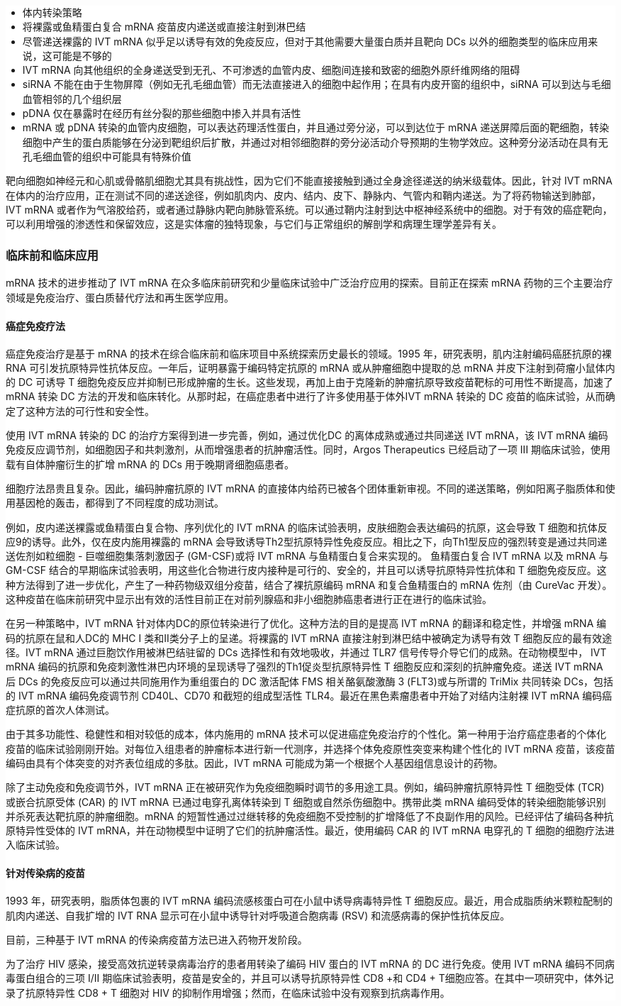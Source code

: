 *   体内转染策略
*   将裸露或鱼精蛋白复合 mRNA 疫苗皮内递送或直接注射到淋巴结
*   尽管递送裸露的 IVT mRNA 似乎足以诱导有效的免疫反应，但对于其他需要大量蛋白质并且靶向 DCs 以外的细胞类型的临床应用来说，这可能是不够的
*   IVT mRNA 向其他组织的全身递送受到无孔、不可渗透的血管内皮、细胞间连接和致密的细胞外原纤维网络的阻碍
*   siRNA 不能在由于生物屏障（例如无孔毛细血管）而无法直接进入的细胞中起作用；在具有内皮开窗的组织中，siRNA 可以到达与毛细血管相邻的几个组织层
*   pDNA 仅在暴露时在经历有丝分裂的那些细胞中掺入并具有活性
*   mRNA 或 pDNA 转染的血管内皮细胞，可以表达药理活性蛋白，并且通过旁分泌，可以到达位于 mRNA 递送屏障后面的靶细胞，转染细胞中产生的蛋白质能够在分泌到靶组织后扩散，并通过对相邻细胞群的旁分泌活动介导预期的生物学效应。这种旁分泌活动在具有无孔毛细血管的组织中可能具有特殊价值

靶向细胞如神经元和心肌或骨骼肌细胞尤其具有挑战性，因为它们不能直接接触到通过全身途径递送的纳米级载体。因此，针对 IVT mRNA在体内的治疗应用，正在测试不同的递送途径，例如肌肉内、皮内、结内、皮下、静脉内、气管内和鞘内递送。为了将药物输送到肺部，IVT mRNA 或者作为气溶胶给药，或者通过静脉内靶向肺脉管系统。可以通过鞘内注射到达中枢神经系统中的细胞。对于有效的癌症靶向，可以利用增强的渗透性和保留效应，这是实体瘤的独特现象，与它们与正常组织的解剖学和病理生理学差异有关。

### 临床前和临床应用

mRNA 技术的进步推动了 IVT mRNA 在众多临床前研究和少量临床试验中广泛治疗应用的探索。目前正在探索 mRNA 药物的三个主要治疗领域是免疫治疗、蛋白质替代疗法和再生医学应用。

#### 癌症免疫疗法

癌症免疫治疗是基于 mRNA 的技术在综合临床前和临床项目中系统探索历史最长的领域。1995 年，研究表明，肌内注射编码癌胚抗原的裸 RNA 可引发抗原特异性抗体反应。一年后，证明暴露于编码特定抗原的 mRNA 或从肿瘤细胞中提取的总 mRNA 并皮下注射到荷瘤小鼠体内的 DC 可诱导 T 细胞免疫反应并抑制已形成肿瘤的生长。这些发现，再加上由于克隆新的肿瘤抗原导致疫苗靶标的可用性不断提高，加速了 mRNA 转染 DC 方法的开发和临床转化。从那时起，在癌症患者中进行了许多使用基于体外IVT mRNA 转染的 DC 疫苗的临床试验，从而确定了这种方法的可行性和安全性。

使用 IVT mRNA 转染的 DC 的治疗方案得到进一步完善，例如，通过优化DC 的离体成熟或通过共同递送 IVT mRNA，该 IVT mRNA 编码免疫反应调节剂，如细胞因子和共刺激剂，从而增强患者的抗肿瘤活性。同时，Argos Therapeutics 已经启动了一项 III 期临床试验，使用载有自体肿瘤衍生的扩增 mRNA 的 DCs 用于晚期肾细胞癌患者。

细胞疗法昂贵且复杂。因此，编码肿瘤抗原的 IVT mRNA 的直接体内给药已被各个团体重新审视。不同的递送策略，例如阳离子脂质体和使用基因枪的轰击，都得到了不同程度的成功测试。

例如，皮内递送裸露或鱼精蛋白复合物、序列优化的 IVT mRNA 的临床试验表明，皮肤细胞会表达编码的抗原，这会导致 T 细胞和抗体反应9的诱导。此外，仅在皮内施用裸露的 mRNA 会导致诱导Th2型抗原特异性免疫反应。相比之下，向Th1型反应的强烈转变是通过共同递送佐剂如粒细胞 - 巨噬细胞集落刺激因子 (GM-CSF)或将 IVT mRNA 与鱼精蛋白复合来实现的。 鱼精蛋白复合 IVT mRNA 以及 mRNA 与 GM-CSF 结合的早期临床试验表明，用这些化合物进行皮内接种是可行的、安全的，并且可以诱导抗原特异性抗体和 T 细胞免疫反应。这种方法得到了进一步优化，产生了一种药物级双组分疫苗，结合了裸抗原编码 mRNA 和复合鱼精蛋白的 mRNA 佐剂（由 CureVac 开发）。这种疫苗在临床前研究中显示出有效的活性目前正在对前列腺癌和非小细胞肺癌患者进行正在进行的临床试验。

在另一种策略中，IVT mRNA 针对体内DC的原位转染进行了优化。这种方法的目的是提高 IVT mRNA 的翻译和稳定性，并增强 mRNA 编码的抗原在鼠和人DC的 MHC I 类和II类分子上的呈递。将裸露的 IVT mRNA 直接注射到淋巴结中被确定为诱导有效 T 细胞反应的最有效途径。IVT mRNA 通过巨胞饮作用被淋巴结驻留的 DCs 选择性和有效地吸收，并通过 TLR7 信号传导介导它们的成熟。在动物模型中， IVT mRNA 编码的抗原和免疫刺激性淋巴内环境的呈现诱导了强烈的Th1促炎型抗原特异性 T 细胞反应和深刻的抗肿瘤免疫。递送 IVT mRNA 后 DCs 的免疫反应可以通过共同施用作为重组蛋白的 DC 激活配体 FMS 相关酪氨酸激酶 3 (FLT3)或与所谓的 TriMix 共同转染 DCs，包括的 IVT mRNA 编码免疫调节剂 CD40L、CD70 和截短的组成型活性 TLR4。最近在黑色素瘤患者中开始了对结内注射裸 IVT mRNA 编码癌症抗原的首次人体测试。

由于其多功能性、稳健性和相对较低的成本，体内施用的 mRNA 技术可以促进癌症免疫治疗的个性化。第一种用于治疗癌症患者的个体化疫苗的临床试验刚刚开始。对每位入组患者的肿瘤标本进行新一代测序，并选择个体免疫原性突变来构建个性化的 IVT mRNA 疫苗，该疫苗编码由具有个体突变的对齐表位组成的多肽。因此，IVT mRNA 可能成为第一个根据个人基因组信息设计的药物。

除了主动免疫和免疫调节外，IVT mRNA 正在被研究作为免疫细胞瞬时调节的多用途工具。例如，编码肿瘤抗原特异性 T 细胞受体 (TCR) 或嵌合抗原受体 (CAR) 的 IVT mRNA 已通过电穿孔离体转染到 T 细胞或自然杀伤细胞中。携带此类 mRNA 编码受体的转染细胞能够识别并杀死表达靶抗原的肿瘤细胞。mRNA 的短暂性通过过继转移的免疫细胞不受控制的扩增降低了不良副作用的风险。已经评估了编码各种抗原特异性受体的 IVT mRNA，并在动物模型中证明了它们的抗肿瘤活性。最近，使用编码 CAR 的 IVT mRNA 电穿孔的 T 细胞的细胞疗法进入临床试验。

#### 针对传染病的疫苗

1993 年，研究表明，脂质体包裹的 IVT mRNA 编码流感核蛋白可在小鼠中诱导病毒特异性 T 细胞反应。最近，用合成脂质纳米颗粒配制的肌肉内递送、自我扩增的 IVT RNA 显示可在小鼠中诱导针对呼吸道合胞病毒 (RSV) 和流感病毒的保护性抗体反应。

目前，三种基于 IVT mRNA 的传染病疫苗方法已进入药物开发阶段。

为了治疗 HIV 感染，接受高效抗逆转录病毒治疗的患者用转染了编码 HIV 蛋白的 IVT mRNA 的 DC 进行免疫。使用 IVT mRNA 编码不同病毒蛋白组合的三项 I/II 期临床试验表明，疫苗是安全的，并且可以诱导抗原特异性 CD8 +和 CD4 + T细胞应答。在其中一项研究中，体外记录了抗原特异性 CD8 + T 细胞对 HIV 的抑制作用增强；然而，在临床试验中没有观察到抗病毒作用。
